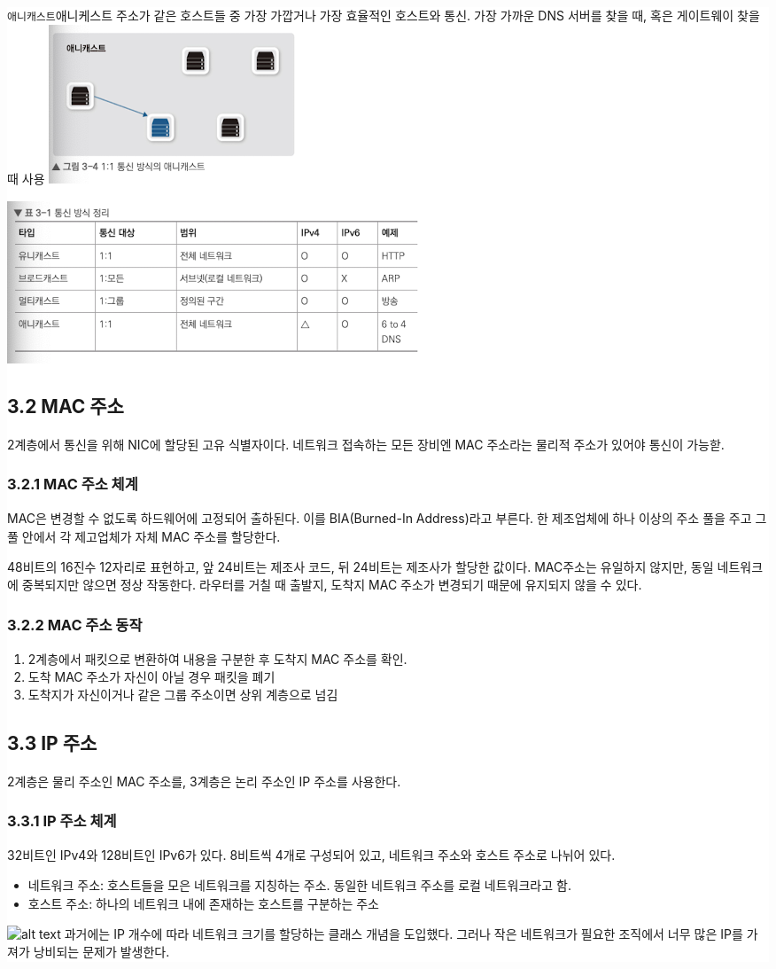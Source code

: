 `애니캐스트`애니케스트 주소가 같은 호스트들 중 가장 가깝거나 가장 효율적인 호스트와 통신. 가장 가까운 DNS 서버를 찾을 때, 혹은 게이트웨이 찾을 때 사용
![alt text](image/3-4.png)


![alt text](image/표3-1.png)

## 3.2 MAC 주소
2계층에서 통신을 위해 NIC에 할당된 고유 식별자이다. 네트워크 접속하는 모든 장비엔 MAC 주소라는 물리적 주소가 있어야 통신이 가능핟.
### 3.2.1 MAC 주소 체계
MAC은 변경할 수 없도록 하드웨어에 고정되어 출하된다. 이를 BIA(Burned-In Address)라고 부른다. 한 제조업체에 하나 이상의 주소 풀을 주고 그 풀 안에서 각 제고업체가 자체 MAC 주소를 할당한다.

48비트의 16진수 12자리로 표현하고, 앞 24비트는 제조사 코드, 뒤 24비트는 제조사가 할당한 값이다. MAC주소는 유일하지 않지만, 동일 네트워크에 중복되지만 않으면 정상 작동한다. 라우터를 거칠 때 출발지, 도착지 MAC 주소가 변경되기 때문에 유지되지 않을 수 있다.

### 3.2.2 MAC 주소 동작
1. 2계층에서 패킷으로 변환하여 내용을 구분한 후 도착지 MAC 주소를 확인.
2. 도착 MAC 주소가 자신이 아닐 경우 패킷을 폐기
3. 도착지가 자신이거나 같은 그룹 주소이면 상위 계층으로 넘김

## 3.3 IP 주소
2계층은 물리 주소인 MAC 주소를, 3계층은 논리 주소인 IP 주소를 사용한다.

### 3.3.1 IP 주소 체계
32비트인 IPv4와 128비트인 IPv6가 있다. 8비트씩 4개로 구성되어 있고, 네트워크 주소와 호스트 주소로 나뉘어 있다.

- 네트워크 주소: 호스트들을 모은 네트워크를 지칭하는 주소. 동일한 네트워크 주소를 로컬 네트워크라고 함.
- 호스트 주소: 하나의 네트워크 내에 존재하는 호스트를 구분하는 주소

![alt text](image.png)
과거에는 IP 개수에 따라 네트워크 크기를 할당하는 클래스 개념을 도입했다. 그러나 작은 네트워크가 필요한 조직에서 너무 많은 IP를 가져가 낭비되는 문제가 발생한다.
